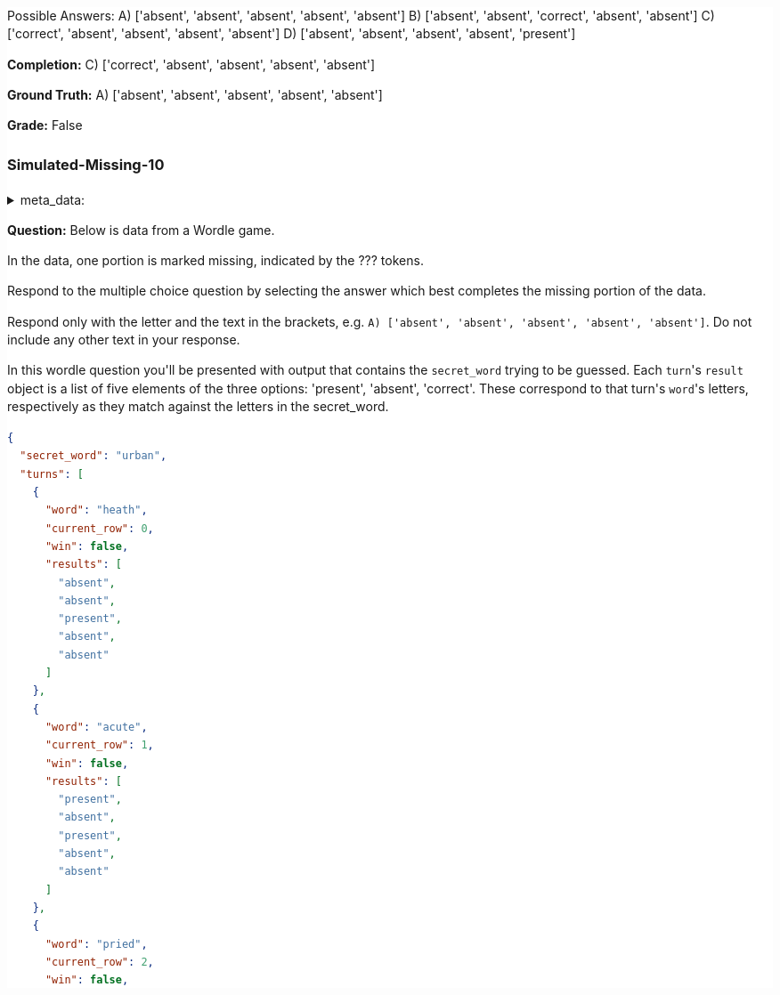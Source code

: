 Possible Answers:
A) ['absent', 'absent', 'absent', 'absent', 'absent']
B) ['absent', 'absent', 'correct', 'absent', 'absent']
C) ['correct', 'absent', 'absent', 'absent', 'absent']
D) ['absent', 'absent', 'absent', 'absent', 'present']


**Completion:**
C) ['correct', 'absent', 'absent', 'absent', 'absent']

**Ground Truth:**
A) ['absent', 'absent', 'absent', 'absent', 'absent']

**Grade:**
False

### Simulated-Missing-10

<details><summary>meta_data:</summary></details>


**Question:**
Below is data from a Wordle game.

In the data, one portion is marked missing, indicated by the ??? tokens. 

Respond to the multiple choice question by selecting the answer which best completes the missing portion of the data.

Respond only with the letter and the text in the brackets, e.g. `A) ['absent', 'absent', 'absent', 'absent', 'absent']`. Do not include any other text in your response.

In this wordle question you'll be presented with output that contains the `secret_word` trying to be guessed. Each `turn`'s `result` object is a list of five elements of the three options: 'present', 'absent', 'correct'. These correspond to that turn's `word`'s letters, respectively as they match against the letters in the secret_word. 

```json
{
  "secret_word": "urban",
  "turns": [
    {
      "word": "heath",
      "current_row": 0,
      "win": false,
      "results": [
        "absent",
        "absent",
        "present",
        "absent",
        "absent"
      ]
    },
    {
      "word": "acute",
      "current_row": 1,
      "win": false,
      "results": [
        "present",
        "absent",
        "present",
        "absent",
        "absent"
      ]
    },
    {
      "word": "pried",
      "current_row": 2,
      "win": false,
```